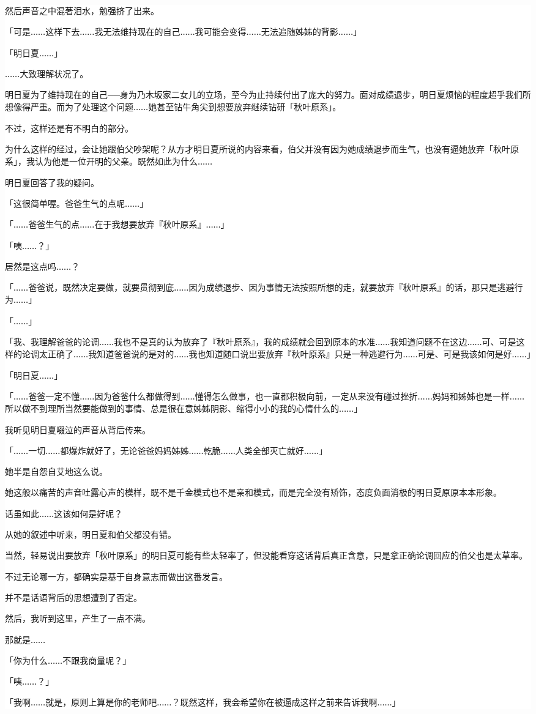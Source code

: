 然后声音之中混著泪水，勉强挤了出来。

「可是……这样下去……我无法维持现在的自己……我可能会变得……无法追随姊姊的背影……」

「明日夏……」

……大致理解状况了。

明日夏为了维持现在的自己──身为乃木坂家二女儿的立场，至今为止持续付出了庞大的努力。面对成绩退步，明日夏烦恼的程度超乎我们所想像得严重。而为了处理这个问题……她甚至钻牛角尖到想要放弃继续钻研「秋叶原系」。

不过，这样还是有不明白的部分。

为什么这样的经过，会让她跟伯父吵架呢？从方才明日夏所说的内容来看，伯父并没有因为她成绩退步而生气，也没有逼她放弃「秋叶原系」，我认为他是一位开明的父亲。既然如此为什么……

明日夏回答了我的疑问。

「这很简单喔。爸爸生气的点呢……」

「……爸爸生气的点……在于我想要放弃『秋叶原系』……」

「咦……？」

居然是这点吗……？

「……爸爸说，既然决定要做，就要贯彻到底……因为成绩退步、因为事情无法按照所想的走，就要放弃『秋叶原系』的话，那只是逃避行为……」

「……」

「我、我理解爸爸的论调……我也不是真的认为放弃了『秋叶原系』，我的成绩就会回到原本的水准……我知道问题不在这边……可、可是这样的论调太正确了……我知道爸爸说的是对的……我也知道随口说出要放弃『秋叶原系』只是一种逃避行为……可是、可是我该如何是好……」

「明日夏……」

「……爸爸一定不懂……因为爸爸什么都做得到……懂得怎么做事，也一直都积极向前，一定从来没有碰过挫折……妈妈和姊姊也是一样……所以做不到理所当然要能做到的事情、总是很在意姊姊阴影、缩得小小的我的心情什么的……」

我听见明日夏啜泣的声音从背后传来。

「……一切……都爆炸就好了，无论爸爸妈妈姊姊……乾脆……人类全部灭亡就好……」

她半是自怨自艾地这么说。

她这般以痛苦的声音吐露心声的模样，既不是千金模式也不是亲和模式，而是完全没有矫饰，态度负面消极的明日夏原原本本形象。

话虽如此……这该如何是好呢？

从她的叙述中听来，明日夏和伯父都没有错。

当然，轻易说出要放弃「秋叶原系」的明日夏可能有些太轻率了，但没能看穿这话背后真正含意，只是拿正确论调回应的伯父也是太草率。

不过无论哪一方，都确实是基于自身意志而做出这番发言。

并不是话语背后的思想遭到了否定。

然后，我听到这里，产生了一点不满。

那就是……

「你为什么……不跟我商量呢？」

「咦……？」

「我啊……就是，原则上算是你的老师吧……？既然这样，我会希望你在被逼成这样之前来告诉我啊……」
